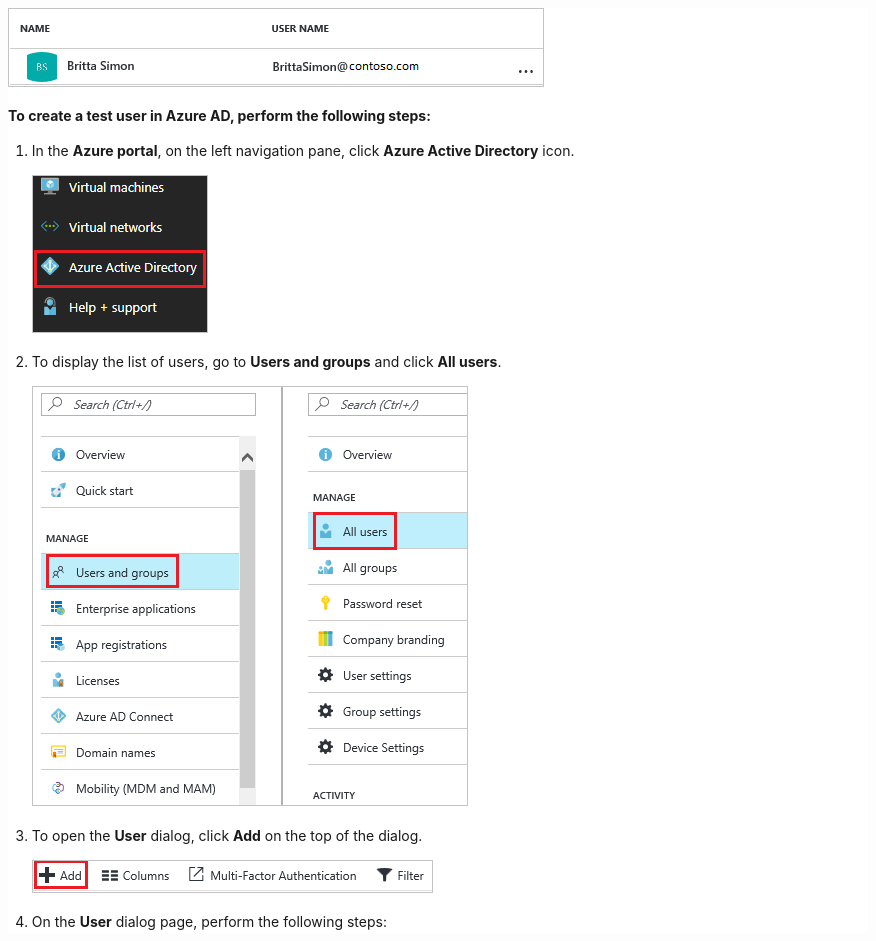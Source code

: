 ![Create an Azure AD test user][100]

**To create a test user in Azure AD, perform the following steps:**

1. In the **Azure portal**, on the left navigation pane, click **Azure Active Directory** icon.

    ![The Azure Active Directory button](./media/active-directory-saas-bonus-tutorial/create_aaduser_01.png) 

2. To display the list of users, go to **Users and groups** and click **All users**.
    
    ![The "Users and groups" and "All users" links](./media/active-directory-saas-bonus-tutorial/create_aaduser_02.png) 

3. To open the **User** dialog, click **Add** on the top of the dialog.
 
    ![The Add button](./media/active-directory-saas-bonus-tutorial/create_aaduser_03.png) 

4. On the **User** dialog page, perform the following steps:
 

[1]: ./media/active-directory-saas-bonus-tutorial/tutorial_general_01.png
[2]: ./media/active-directory-saas-bonus-tutorial/tutorial_general_02.png
[3]: ./media/active-directory-saas-bonus-tutorial/tutorial_general_03.png
[4]: ./media/active-directory-saas-bonus-tutorial/tutorial_general_04.png
[100]: ./media/active-directory-saas-bonus-tutorial/tutorial_general_100.png
[200]: ./media/active-directory-saas-bonus-tutorial/tutorial_general_200.png
[201]: ./media/active-directory-saas-bonus-tutorial/tutorial_general_201.png
[202]: ./media/active-directory-saas-bonus-tutorial/tutorial_general_202.png
[203]: ./media/active-directory-saas-bonus-tutorial/tutorial_general_203.png